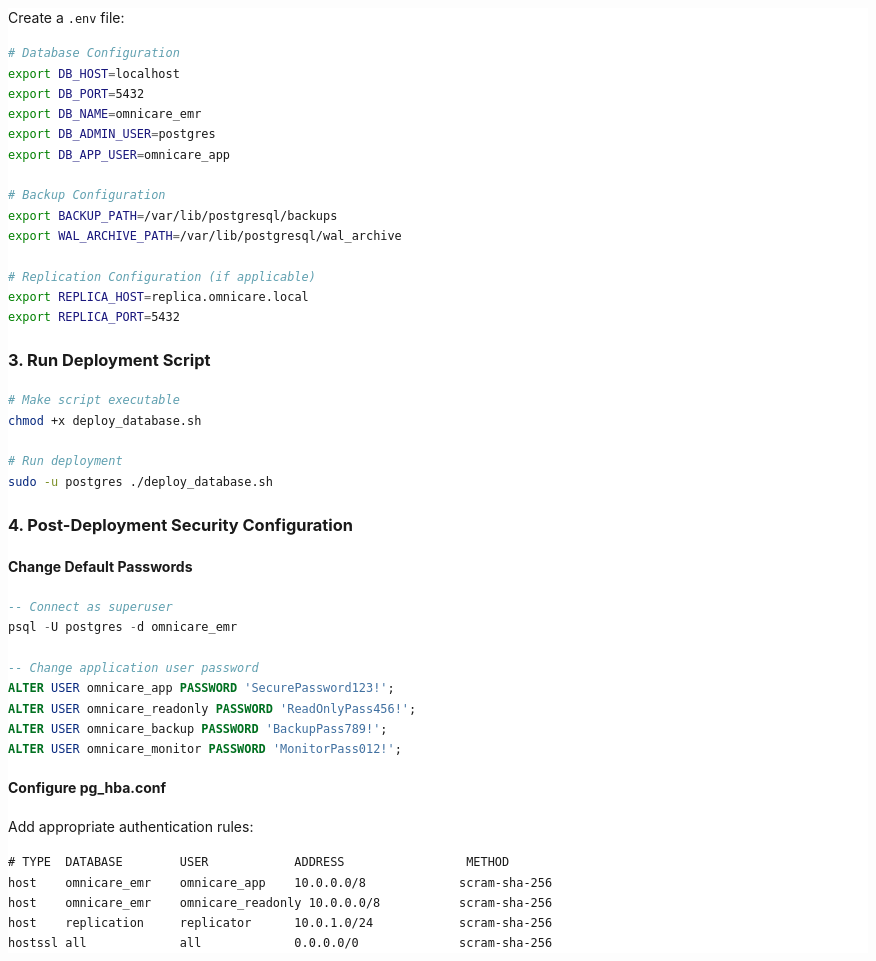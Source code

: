 Create a `.env` file:

```bash
# Database Configuration
export DB_HOST=localhost
export DB_PORT=5432
export DB_NAME=omnicare_emr
export DB_ADMIN_USER=postgres
export DB_APP_USER=omnicare_app

# Backup Configuration
export BACKUP_PATH=/var/lib/postgresql/backups
export WAL_ARCHIVE_PATH=/var/lib/postgresql/wal_archive

# Replication Configuration (if applicable)
export REPLICA_HOST=replica.omnicare.local
export REPLICA_PORT=5432
```

### 3. Run Deployment Script

```bash
# Make script executable
chmod +x deploy_database.sh

# Run deployment
sudo -u postgres ./deploy_database.sh
```

### 4. Post-Deployment Security Configuration

#### Change Default Passwords

```sql
-- Connect as superuser
psql -U postgres -d omnicare_emr

-- Change application user password
ALTER USER omnicare_app PASSWORD 'SecurePassword123!';
ALTER USER omnicare_readonly PASSWORD 'ReadOnlyPass456!';
ALTER USER omnicare_backup PASSWORD 'BackupPass789!';
ALTER USER omnicare_monitor PASSWORD 'MonitorPass012!';
```

#### Configure pg_hba.conf

Add appropriate authentication rules:

```
# TYPE  DATABASE        USER            ADDRESS                 METHOD
host    omnicare_emr    omnicare_app    10.0.0.0/8             scram-sha-256
host    omnicare_emr    omnicare_readonly 10.0.0.0/8           scram-sha-256
host    replication     replicator      10.0.1.0/24            scram-sha-256
hostssl all             all             0.0.0.0/0              scram-sha-256
```
